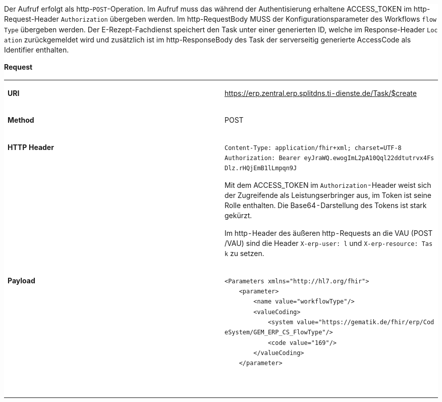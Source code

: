 Der Aufruf erfolgt als http-`POST`-Operation. Im Aufruf muss das während
der Authentisierung erhaltene ACCESS\_TOKEN im http-Request-Header
`Authorization` übergeben werden. Im http-RequestBody MUSS der
Konfigurationsparameter des Workflows `flowType` übergeben werden. Der
E-Rezept-Fachdienst speichert den Task unter einer generierten ID,
welche im Response-Header `Location` zurückgemeldet wird und zusätzlich
ist im http-ResponseBody des Task der serverseitig generierte AccessCode
als Identifier enthalten.

**Request**

<table>
<colgroup>
<col style="width: 50%" />
<col style="width: 50%" />
</colgroup>
<tbody>
<tr class="odd">
<td style="text-align: left;"><p><strong>URI</strong></p></td>
<td style="text-align: left;"><p><a
href="https://erp.zentral.erp.splitdns.ti-dienste.de/Task/$create">https://erp.zentral.erp.splitdns.ti-dienste.de/Task/$create</a></p></td>
</tr>
<tr class="even">
<td style="text-align: left;"><p><strong>Method</strong></p></td>
<td style="text-align: left;"><p>POST</p></td>
</tr>
<tr class="odd">
<td style="text-align: left;"><p><strong>HTTP Header</strong></p></td>
<td style="text-align: left;"><pre><code>Content-Type: application/fhir+xml; charset=UTF-8
Authorization: Bearer eyJraWQ.ewogImL2pA10Qql22ddtutrvx4FsDlz.rHQjEmB1lLmpqn9J</code></pre>
<div class="note">
<p>Mit dem ACCESS_TOKEN im <code>Authorization</code>-Header weist sich
der Zugreifende als Leistungserbringer aus, im Token ist seine Rolle
enthalten. Die Base64-Darstellung des Tokens ist stark gekürzt.</p>
</div>
<div class="note">
<p>Im http-Header des äußeren http-Requests an die VAU (POST /VAU) sind
die Header <code>X-erp-user: l</code> und
<code>X-erp-resource: Task</code> zu setzen.</p>
</div></td>
</tr>
<tr class="even">
<td style="text-align: left;"><p><strong>Payload</strong></p></td>
<td style="text-align: left;"><div class="sourceCode" id="cb2"><pre
class="sourceCode xml"><code class="sourceCode xml"><span id="cb2-1"><a href="#cb2-1" aria-hidden="true" tabindex="-1"></a>&lt;<span class="kw">Parameters</span><span class="ot"> xmlns=</span><span class="st">&quot;http://hl7.org/fhir&quot;</span>&gt;</span>
<span id="cb2-2"><a href="#cb2-2" aria-hidden="true" tabindex="-1"></a>    &lt;<span class="kw">parameter</span>&gt;</span>
<span id="cb2-3"><a href="#cb2-3" aria-hidden="true" tabindex="-1"></a>        &lt;<span class="kw">name</span><span class="ot"> value=</span><span class="st">&quot;workflowType&quot;</span>/&gt;</span>
<span id="cb2-4"><a href="#cb2-4" aria-hidden="true" tabindex="-1"></a>        &lt;<span class="kw">valueCoding</span>&gt;</span>
<span id="cb2-5"><a href="#cb2-5" aria-hidden="true" tabindex="-1"></a>            &lt;<span class="kw">system</span><span class="ot"> value=</span><span class="st">&quot;https://gematik.de/fhir/erp/CodeSystem/GEM_ERP_CS_FlowType&quot;</span>/&gt;</span>
<span id="cb2-6"><a href="#cb2-6" aria-hidden="true" tabindex="-1"></a>            &lt;<span class="kw">code</span><span class="ot"> value=</span><span class="st">&quot;169&quot;</span>/&gt;</span>
<span id="cb2-7"><a href="#cb2-7" aria-hidden="true" tabindex="-1"></a>        &lt;/<span class="kw">valueCoding</span>&gt;</span>
<span id="cb2-8"><a href="#cb2-8" aria-hidden="true" tabindex="-1"></a>    &lt;/<span class="kw">parameter</span>&gt;</span>
